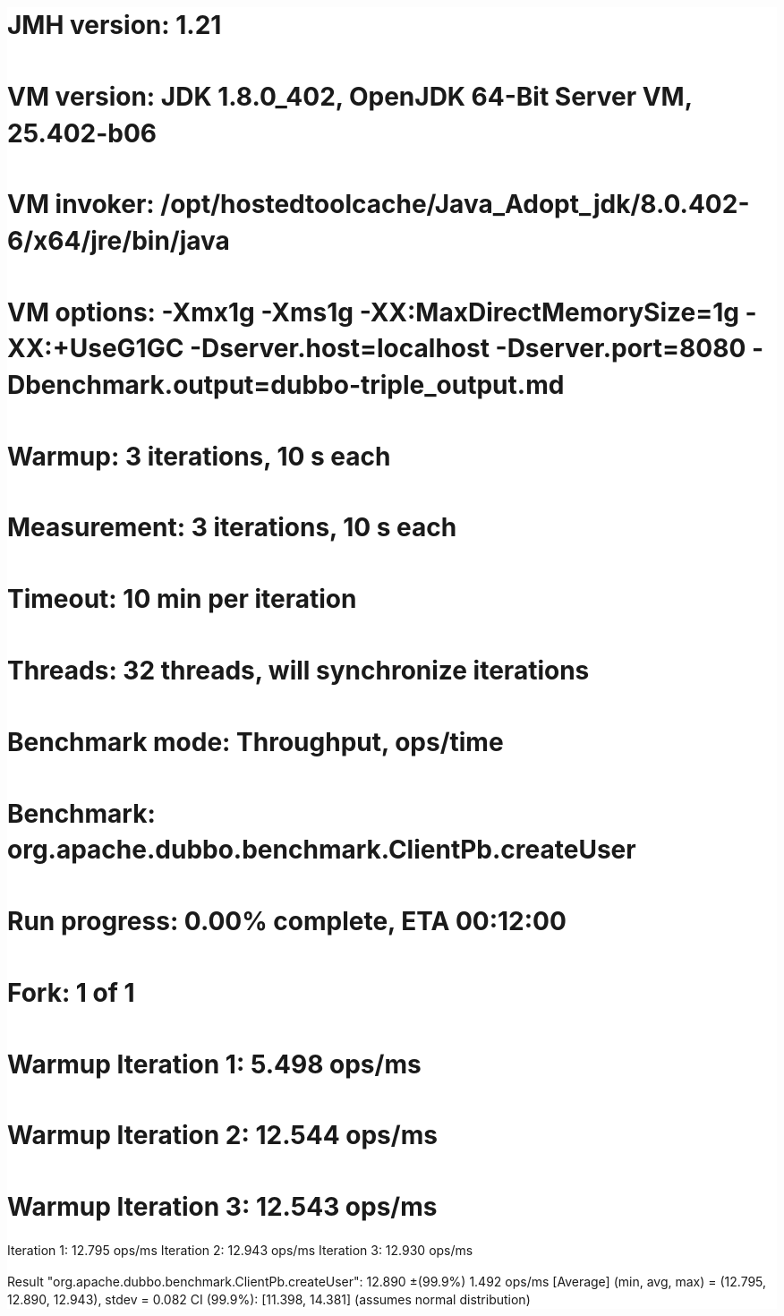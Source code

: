 # JMH version: 1.21
# VM version: JDK 1.8.0_402, OpenJDK 64-Bit Server VM, 25.402-b06
# VM invoker: /opt/hostedtoolcache/Java_Adopt_jdk/8.0.402-6/x64/jre/bin/java
# VM options: -Xmx1g -Xms1g -XX:MaxDirectMemorySize=1g -XX:+UseG1GC -Dserver.host=localhost -Dserver.port=8080 -Dbenchmark.output=dubbo-triple_output.md
# Warmup: 3 iterations, 10 s each
# Measurement: 3 iterations, 10 s each
# Timeout: 10 min per iteration
# Threads: 32 threads, will synchronize iterations
# Benchmark mode: Throughput, ops/time
# Benchmark: org.apache.dubbo.benchmark.ClientPb.createUser

# Run progress: 0.00% complete, ETA 00:12:00
# Fork: 1 of 1
# Warmup Iteration   1: 5.498 ops/ms
# Warmup Iteration   2: 12.544 ops/ms
# Warmup Iteration   3: 12.543 ops/ms
Iteration   1: 12.795 ops/ms
Iteration   2: 12.943 ops/ms
Iteration   3: 12.930 ops/ms


Result "org.apache.dubbo.benchmark.ClientPb.createUser":
  12.890 ±(99.9%) 1.492 ops/ms [Average]
  (min, avg, max) = (12.795, 12.890, 12.943), stdev = 0.082
  CI (99.9%): [11.398, 14.381] (assumes normal distribution)
